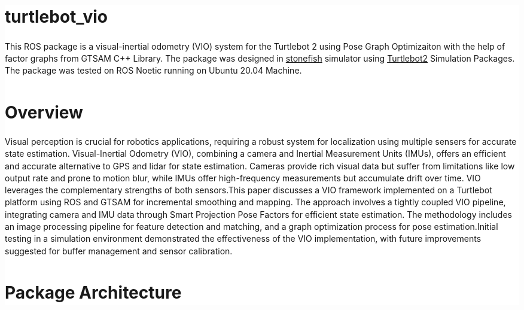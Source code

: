 # turtlebot_vio

This ROS package is a visual-inertial odometry (VIO) system for the Turtlebot 2 using Pose Graph Optimizaiton with the help of factor graphs from GTSAM C++ Library. The package was designed in [stonefish](https://github.com/patrykcieslak/stonefish) simulator using [Turtlebot2](https://bitbucket.org/udg_cirs/turtlebot_simulation/src/master/) Simulation Packages. The package was tested on ROS Noetic running on Ubuntu 20.04 Machine.


# Overview

Visual perception is crucial for robotics applications, requiring a robust system for localization using multiple sensers for accurate state estimation. Visual-Inertial Odometry (VIO), combining a camera and Inertial Measurement Units (IMUs), offers an efficient and accurate alternative to GPS and lidar for state estimation. Cameras provide rich visual data but suffer from limitations like low output rate and prone to motion blur, while IMUs offer high-frequency measurements but accumulate drift over time. VIO leverages the complementary strengths of both sensors.This paper discusses a VIO framework implemented on a Turtlebot platform using ROS and GTSAM for incremental smoothing and mapping. The approach involves a tightly coupled VIO pipeline, integrating camera and IMU data through Smart Projection Pose Factors for efficient state estimation. The methodology includes an image processing pipeline for feature detection and matching, and a graph optimization process for pose estimation.Initial testing in a simulation environment demonstrated the effectiveness of the VIO implementation, with future improvements suggested for buffer management and sensor calibration.


# Package Architecture

<div align="center">